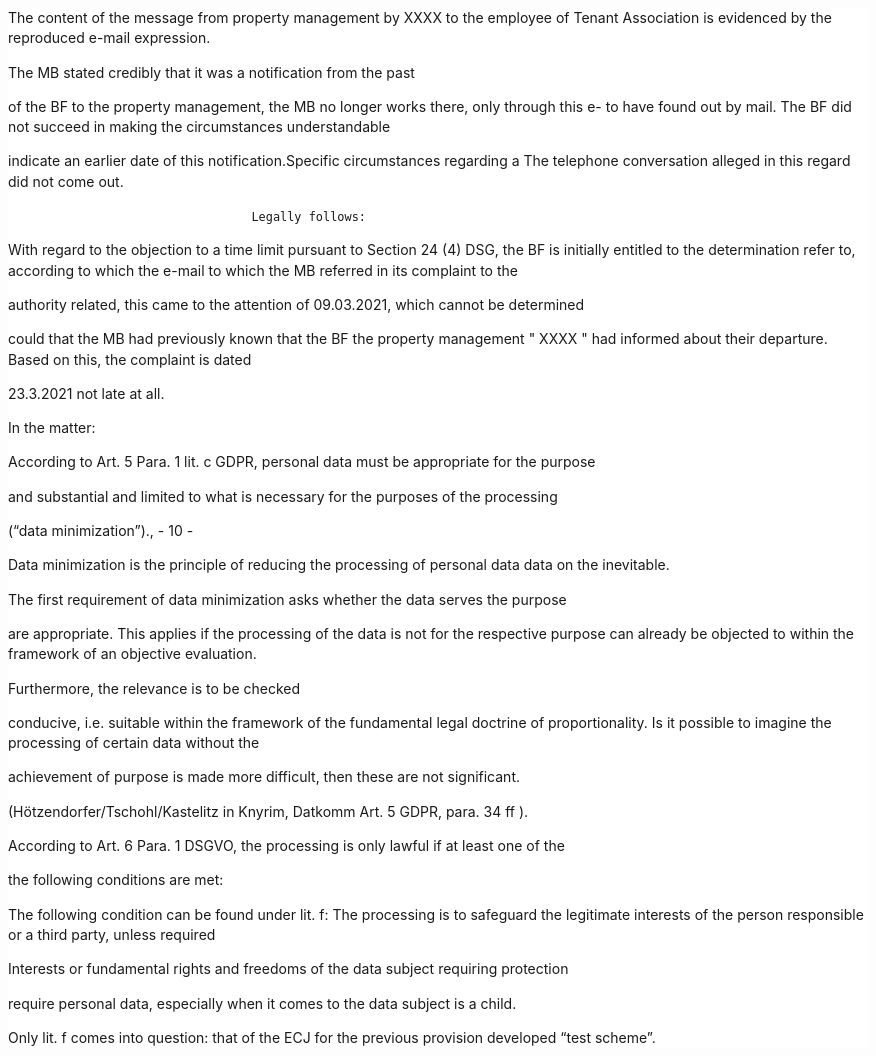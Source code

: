 The content of the message from property management by XXXX to the employee of
Tenant Association is evidenced by the reproduced e-mail expression.

The MB stated credibly that it was a notification from the past

of the BF to the property management, the MB no longer works there, only through this e-
to have found out by mail. The BF did not succeed in making the circumstances understandable

indicate an earlier date of this notification.Specific circumstances regarding a
The telephone conversation alleged in this regard did not come out.

                                      Legally follows:

With regard to the objection to a time limit pursuant to Section 24 (4) DSG, the BF is initially entitled to the determination
refer to, according to which the e-mail to which the MB referred in its complaint to the

authority related, this came to the attention of 09.03.2021, which cannot be determined

could that the MB had previously known that the BF the property management "
XXXX " had informed about their departure. Based on this, the complaint is dated

23.3.2021 not late at all.

In the matter:

According to Art. 5 Para. 1 lit. c GDPR, personal data must be appropriate for the purpose

and substantial and limited to what is necessary for the purposes of the processing

(“data minimization”)., - 10 -

Data minimization is the principle of reducing the processing of personal data
data on the inevitable.

The first requirement of data minimization asks whether the data serves the purpose

are appropriate. This applies if the processing of the data is not for the respective purpose
can already be objected to within the framework of an objective evaluation.

Furthermore, the relevance is to be checked

conducive, i.e. suitable within the framework of the fundamental legal doctrine of proportionality.
Is it possible to imagine the processing of certain data without the

achievement of purpose is made more difficult, then these are not significant.

(Hötzendorfer/Tschohl/Kastelitz in Knyrim, Datkomm Art. 5 GDPR, para. 34 ff ).

According to Art. 6 Para. 1 DSGVO, the processing is only lawful if at least one of the

the following conditions are met:

The following condition can be found under lit. f: The processing is to safeguard the
legitimate interests of the person responsible or a third party, unless required

Interests or fundamental rights and freedoms of the data subject requiring protection

require personal data, especially when it comes to the
data subject is a child.

Only lit. f comes into question: that of the ECJ for the previous provision
developed “test scheme”.
